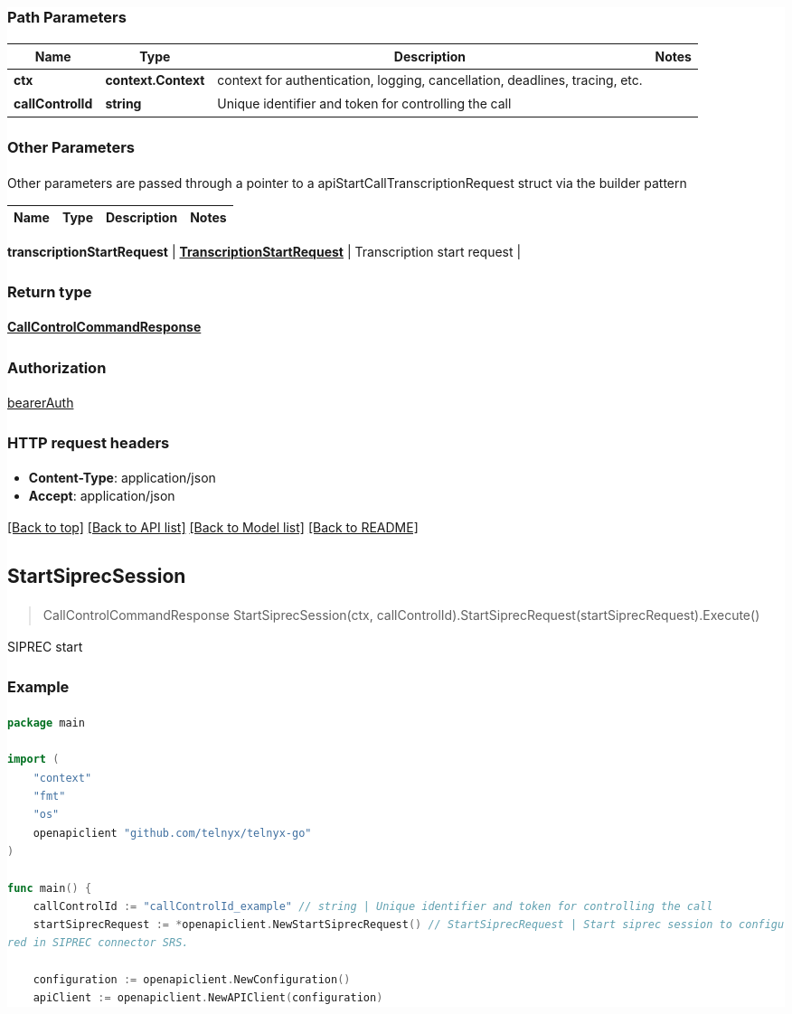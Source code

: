 ### Path Parameters


Name | Type | Description  | Notes
------------- | ------------- | ------------- | -------------
**ctx** | **context.Context** | context for authentication, logging, cancellation, deadlines, tracing, etc.
**callControlId** | **string** | Unique identifier and token for controlling the call | 

### Other Parameters

Other parameters are passed through a pointer to a apiStartCallTranscriptionRequest struct via the builder pattern


Name | Type | Description  | Notes
------------- | ------------- | ------------- | -------------

 **transcriptionStartRequest** | [**TranscriptionStartRequest**](TranscriptionStartRequest.md) | Transcription start request | 

### Return type

[**CallControlCommandResponse**](CallControlCommandResponse.md)

### Authorization

[bearerAuth](../README.md#bearerAuth)

### HTTP request headers

- **Content-Type**: application/json
- **Accept**: application/json

[[Back to top]](#) [[Back to API list]](../README.md#documentation-for-api-endpoints)
[[Back to Model list]](../README.md#documentation-for-models)
[[Back to README]](../README.md)


## StartSiprecSession

> CallControlCommandResponse StartSiprecSession(ctx, callControlId).StartSiprecRequest(startSiprecRequest).Execute()

SIPREC start



### Example

```go
package main

import (
	"context"
	"fmt"
	"os"
	openapiclient "github.com/telnyx/telnyx-go"
)

func main() {
	callControlId := "callControlId_example" // string | Unique identifier and token for controlling the call
	startSiprecRequest := *openapiclient.NewStartSiprecRequest() // StartSiprecRequest | Start siprec session to configured in SIPREC connector SRS.

	configuration := openapiclient.NewConfiguration()
	apiClient := openapiclient.NewAPIClient(configuration)
```